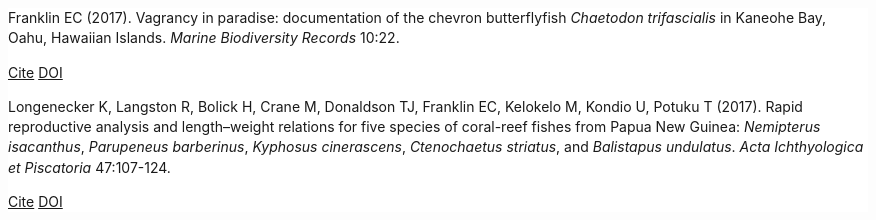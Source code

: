 
<div class="publication-entry journal 2017">
    Franklin EC (2017). Vagrancy in paradise: documentation of the chevron butterflyfish <em>Chaetodon trifascialis</em> in Kaneohe Bay, Oahu, Hawaiian Islands. <em>Marine Biodiversity Records</em> 10:22. 
    
  <a href="#" class="badge badge-info" onclick="openModal('franklin2017')">Cite</a>
  <a href="https://doi.org/10.1186/s41200-017-0124-z" class="badge badge-info" target="_blank">DOI</a>
</div>


<div id="franklin2017" class="modal" style="display:none;">
    <div class="modal-content">
        <span class="close" onclick="closeModal()">&times;</span>
        <pre class="citation-text">
@article{franklin_2017,
  author = {Franklin, E.C.},
  title = {Vagrancy in paradise: documentation of the chevron butterflyfish Chaetodon trifascialis in Kaneohe Bay, Oahu, Hawaiian Islands},
  journal = {Marine Biodiversity Records},
  year = {2017},
  volume = {10},
  pages = {22},
  doi = {10.1186/s41200-017-0124-z},
  url = {https://doi.org/10.1186/s41200-017-0124-z}
}
        </pre>
        <button class="button-outline" onclick="copyToClipboard()">Copy Citation</button>
        <button class="button-outline" onclick="downloadCitation()">Download Citation</button>
    </div>
</div>


<div class="publication-entry journal 2017">
    Longenecker K, Langston R, Bolick H, Crane M, Donaldson TJ, Franklin EC, Kelokelo M, Kondio U, Potuku T (2017). Rapid reproductive analysis and length–weight relations for five species of coral-reef fishes from Papua New Guinea: <em>Nemipterus isacanthus</em>, <em>Parupeneus barberinus</em>, <em>Kyphosus cinerascens</em>, <em>Ctenochaetus striatus</em>, and <em>Balistapus undulatus</em>. <em>Acta Ichthyologica et Piscatoria</em> 47:107-124. 
    
  <a href="#" class="badge badge-info" onclick="openModal('longenecker2017')">Cite</a>
  <a href="https://doi.org/10.3750/AIEP/02146" class="badge badge-info" target="_blank">DOI</a>
</div>


<div id="longenecker2017" class="modal" style="display:none;">
    <div class="modal-content">
        <span class="close" onclick="closeModal()">&times;</span>
        <pre class="citation-text">
@article{longenecker_2017,
  author = {Longenecker, K. and Langston, R. and Bolick, H. and Crane, M. and Donaldson, T.J. and Franklin, E.C. and Kelokelo, M. and Kondio, U. and Potuku, T.},
  title = {Rapid reproductive analysis and length–weight relations for five species of coral-reef fishes from Papua New Guinea: Nemipterus isacanthus, Parupeneus barberinus, Kyphosus cinerascens, Ctenochaetus striatus, and Balistapus undulatus},
  journal = {Acta Ichthyologica et Piscatoria},
  year = {2017},
  volume = {47},
  pages = {107-124},
  doi = {10.3750/AIEP/02146},
  url = {https://doi.org/10.3750/AIEP/02146}
}
        </pre>
        <button class="button-outline" onclick="copyToClipboard()">Copy Citation</button>
        <button class="button-outline" onclick="downloadCitation()">Download Citation</button>
    </div>
</div>